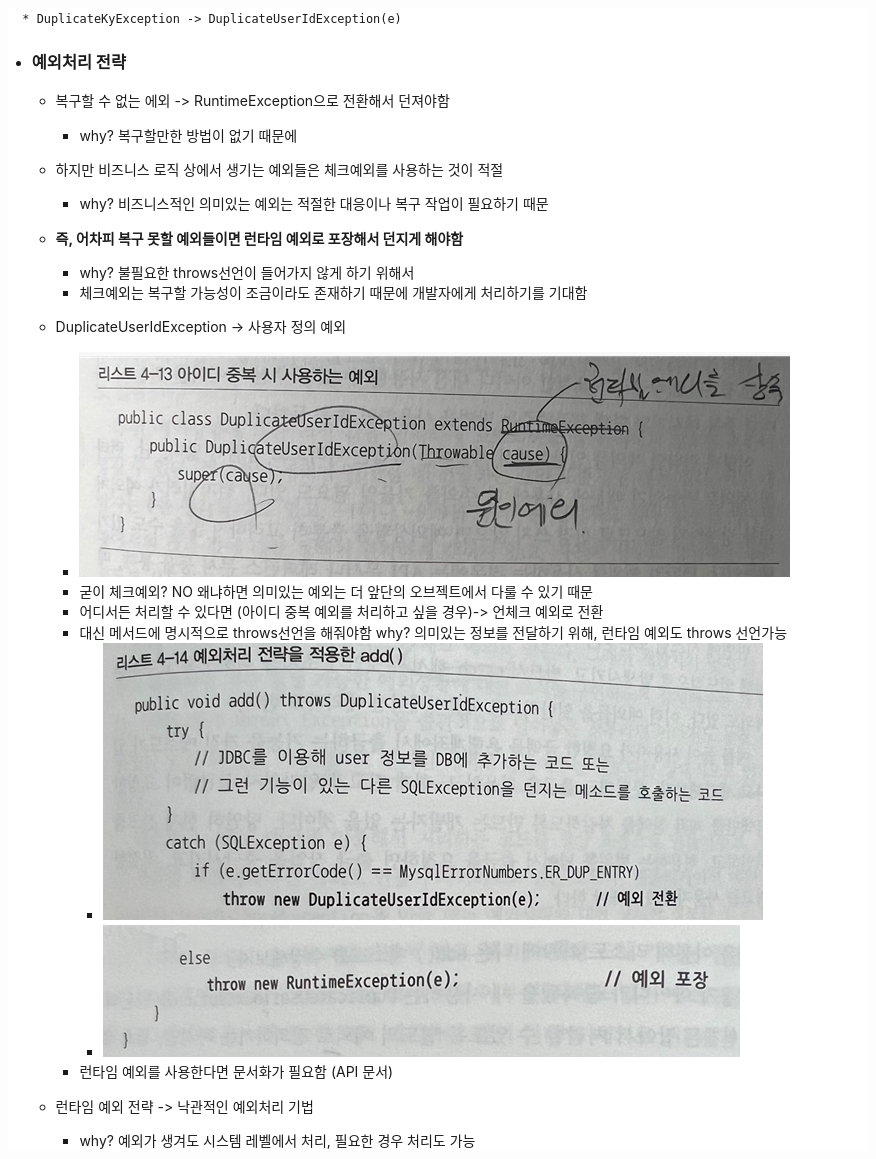       * DuplicateKyException -> DuplicateUserIdException(e)
    
  * ### 예외처리 전략
    * 복구할 수 없는 에외 -> RuntimeException으로 전환해서 던져야함
      * why? 복구할만한 방법이 없기 때문에
    * 하지만 비즈니스 로직 상에서 생기는 예외들은 체크예외를 사용하는 것이 적절
      * why? 비즈니스적인 의미있는 예외는 적절한 대응이나 복구 작업이 필요하기 때문
    * <strong> 즉, 어차피 복구 못할 예외들이면 런타임 예외로 포장해서 던지게 해야함 </strong>
      
      * why? 불필요한 throws선언이 들어가지 않게 하기 위해서
      * 체크예외는 복구할 가능성이 조금이라도 존재하기 때문에 개발자에게 처리하기를 기대함
    * DuplicateUserIdException -> 사용자 정의 예외
      * ![img_1.png](src/main/resources/image6/img_1.png)
      * 굳이 체크예외? NO 왜냐하면 의미있는 예외는 더 앞단의 오브젝트에서 다룰 수 있기 때문
      * 어디서든 처리할 수 있다면 (아이디 중복 예외를 처리하고 싶을 경우)-> 언체크 예외로 전환
      * 대신 메서드에 명시적으로 throws선언을 해줘야함 why? 의미있는 정보를 전달하기 위해, 런타임 예외도 throws 선언가능
        * ![img_2.png](src/main/resources/image6/img_2.png)
        * ![img_3.png](src/main/resources/image6/img_3.png)
      * 런타임 예외를 사용한다면 문서화가 필요함 (API 문서)
    * 런타임 예외 전략 -> 낙관적인 예외처리 기법
      * why? 예외가 생겨도 시스템 레벨에서 처리, 필요한 경우 처리도 가능

